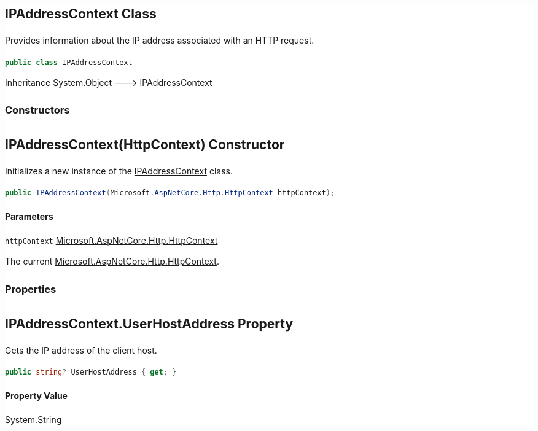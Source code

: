 <a name='CloudyWing.FormModule.UI.Areas.FormModule.Infrastructure.Models.IPAddressContext'></a>

## IPAddressContext Class

Provides information about the IP address associated with an HTTP request.

```csharp
public class IPAddressContext
```

Inheritance [System.Object](https://docs.microsoft.com/en-us/dotnet/api/System.Object 'System.Object') &#129106; IPAddressContext
### Constructors

<a name='CloudyWing.FormModule.UI.Areas.FormModule.Infrastructure.Models.IPAddressContext.IPAddressContext(Microsoft.AspNetCore.Http.HttpContext)'></a>

## IPAddressContext(HttpContext) Constructor

Initializes a new instance of the [IPAddressContext](CloudyWing.FormModule.UI.Areas.FormModule.Infrastructure.Models.md#CloudyWing.FormModule.UI.Areas.FormModule.Infrastructure.Models.IPAddressContext 'CloudyWing.FormModule.UI.Areas.FormModule.Infrastructure.Models.IPAddressContext') class.

```csharp
public IPAddressContext(Microsoft.AspNetCore.Http.HttpContext httpContext);
```
#### Parameters

<a name='CloudyWing.FormModule.UI.Areas.FormModule.Infrastructure.Models.IPAddressContext.IPAddressContext(Microsoft.AspNetCore.Http.HttpContext).httpContext'></a>

`httpContext` [Microsoft.AspNetCore.Http.HttpContext](https://docs.microsoft.com/en-us/dotnet/api/Microsoft.AspNetCore.Http.HttpContext 'Microsoft.AspNetCore.Http.HttpContext')

The current [Microsoft.AspNetCore.Http.HttpContext](https://docs.microsoft.com/en-us/dotnet/api/Microsoft.AspNetCore.Http.HttpContext 'Microsoft.AspNetCore.Http.HttpContext').
### Properties

<a name='CloudyWing.FormModule.UI.Areas.FormModule.Infrastructure.Models.IPAddressContext.UserHostAddress'></a>

## IPAddressContext.UserHostAddress Property

Gets the IP address of the client host.

```csharp
public string? UserHostAddress { get; }
```

#### Property Value
[System.String](https://docs.microsoft.com/en-us/dotnet/api/System.String 'System.String')

<a name='CloudyWing.FormModule.UI.Areas.FormModule.Infrastructure.Models.IPAddressContext.UserRealAddress'></a>
